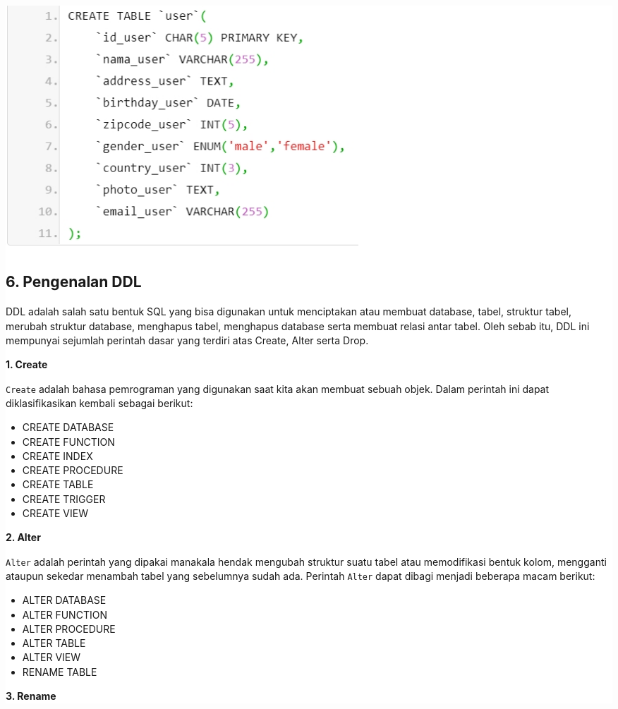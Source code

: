 <img width="500" src="images/modul%202-5.jpg" />
<br>

## 6. Pengenalan DDL
DDL adalah salah satu bentuk SQL yang bisa digunakan untuk menciptakan atau membuat database, tabel, struktur tabel, merubah struktur database, menghapus tabel, menghapus database serta membuat relasi antar tabel. Oleh sebab itu, DDL ini mempunyai sejumlah perintah dasar yang terdiri atas Create, Alter serta Drop.
 
**1. Create**

`Create` adalah bahasa pemrograman yang digunakan saat kita akan membuat sebuah objek. Dalam perintah ini dapat diklasifikasikan kembali sebagai berikut:

- CREATE DATABASE 
- CREATE FUNCTION
- CREATE INDEX
- CREATE PROCEDURE
- CREATE TABLE
- CREATE TRIGGER
- CREATE VIEW

**2. Alter**

`Alter` adalah perintah yang dipakai manakala hendak mengubah struktur suatu tabel atau memodifikasi bentuk kolom, mengganti ataupun sekedar menambah tabel yang sebelumnya sudah ada. Perintah `Alter` dapat dibagi menjadi beberapa macam berikut:

- ALTER DATABASE
- ALTER FUNCTION
- ALTER PROCEDURE
- ALTER TABLE
- ALTER VIEW
- RENAME TABLE

**3. Rename**
